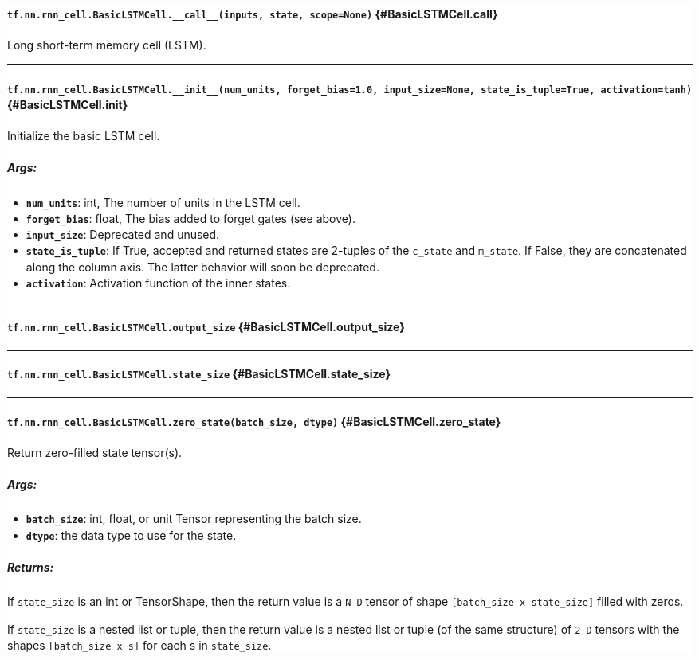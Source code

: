 #### `tf.nn.rnn_cell.BasicLSTMCell.__call__(inputs, state, scope=None)` {#BasicLSTMCell.__call__}

Long short-term memory cell (LSTM).


- - -

#### `tf.nn.rnn_cell.BasicLSTMCell.__init__(num_units, forget_bias=1.0, input_size=None, state_is_tuple=True, activation=tanh)` {#BasicLSTMCell.__init__}

Initialize the basic LSTM cell.

##### Args:


*  <b>`num_units`</b>: int, The number of units in the LSTM cell.
*  <b>`forget_bias`</b>: float, The bias added to forget gates (see above).
*  <b>`input_size`</b>: Deprecated and unused.
*  <b>`state_is_tuple`</b>: If True, accepted and returned states are 2-tuples of
    the `c_state` and `m_state`.  If False, they are concatenated
    along the column axis.  The latter behavior will soon be deprecated.
*  <b>`activation`</b>: Activation function of the inner states.


- - -

#### `tf.nn.rnn_cell.BasicLSTMCell.output_size` {#BasicLSTMCell.output_size}




- - -

#### `tf.nn.rnn_cell.BasicLSTMCell.state_size` {#BasicLSTMCell.state_size}




- - -

#### `tf.nn.rnn_cell.BasicLSTMCell.zero_state(batch_size, dtype)` {#BasicLSTMCell.zero_state}

Return zero-filled state tensor(s).

##### Args:


*  <b>`batch_size`</b>: int, float, or unit Tensor representing the batch size.
*  <b>`dtype`</b>: the data type to use for the state.

##### Returns:

  If `state_size` is an int or TensorShape, then the return value is a
  `N-D` tensor of shape `[batch_size x state_size]` filled with zeros.

  If `state_size` is a nested list or tuple, then the return value is
  a nested list or tuple (of the same structure) of `2-D` tensors with
the shapes `[batch_size x s]` for each s in `state_size`.

